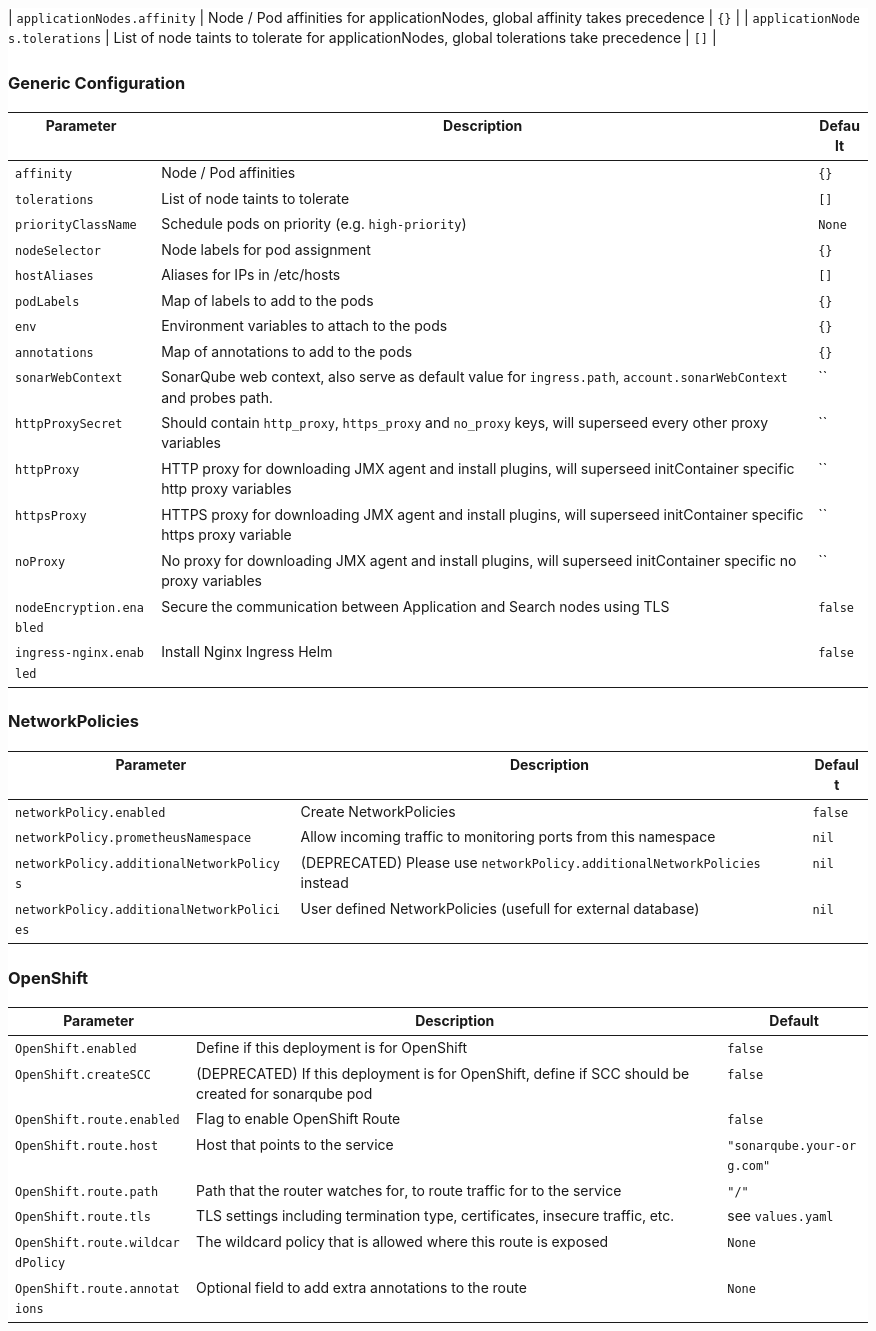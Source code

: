 | `applicationNodes.affinity`                                      | Node / Pod affinities for applicationNodes, global affinity takes precedence                                                                                                                                   | `{}`                                                                   |
| `applicationNodes.tolerations`                                   | List of node taints to tolerate for applicationNodes, global tolerations take precedence                                                                                                                       | `[]`                                                                   |


### Generic Configuration

| Parameter                | Description                                                                                                           | Default |
| ------------------------ | --------------------------------------------------------------------------------------------------------------------- | ------- |
| `affinity`               | Node / Pod affinities                                                                                                 | `{}`    |
| `tolerations`            | List of node taints to tolerate                                                                                       | `[]`    |
| `priorityClassName`      | Schedule pods on priority (e.g. `high-priority`)                                                                      | `None`  |
| `nodeSelector`           | Node labels for pod assignment                                                                                        | `{}`    |
| `hostAliases`            | Aliases for IPs in /etc/hosts                                                                                         | `[]`    |
| `podLabels`              | Map of labels to add to the pods                                                                                      | `{}`    |
| `env`                    | Environment variables to attach to the pods                                                                           | `{}`    |
| `annotations`            | Map of annotations to add to the pods                                                                                 | `{}`    |
| `sonarWebContext`        | SonarQube web context, also serve as default value for `ingress.path`, `account.sonarWebContext` and probes path.     | ``      |
| `httpProxySecret`        | Should contain `http_proxy`, `https_proxy` and `no_proxy` keys, will superseed every other proxy variables            | ``      |
| `httpProxy`              | HTTP proxy for downloading JMX agent and install plugins, will superseed initContainer specific http proxy variables  | ``      |
| `httpsProxy`             | HTTPS proxy for downloading JMX agent and install plugins, will superseed initContainer specific https proxy variable | ``      |
| `noProxy`                | No proxy for downloading JMX agent and install plugins, will superseed initContainer specific no proxy variables      | ``      |
| `nodeEncryption.enabled` | Secure the communication between Application and Search nodes using TLS                                               | `false` |
| `ingress-nginx.enabled`  | Install Nginx Ingress Helm                                                                                            | `false` |

### NetworkPolicies

| Parameter                                 | Description                                                               | Default |
| ----------------------------------------- | ------------------------------------------------------------------------- | ------- |
| `networkPolicy.enabled`                   | Create NetworkPolicies                                                    | `false` |
| `networkPolicy.prometheusNamespace`       | Allow incoming traffic to monitoring ports from this namespace            | `nil`   |
| `networkPolicy.additionalNetworkPolicys`  | (DEPRECATED) Please use `networkPolicy.additionalNetworkPolicies` instead | `nil`   |
| `networkPolicy.additionalNetworkPolicies` | User defined NetworkPolicies (usefull for external database)              | `nil`   |

### OpenShift

| Parameter                        | Description                                                                                         | Default                    |
| -------------------------------- | --------------------------------------------------------------------------------------------------- | -------------------------- |
| `OpenShift.enabled`              | Define if this deployment is for OpenShift                                                          | `false`                    |
| `OpenShift.createSCC`            | (DEPRECATED) If this deployment is for OpenShift, define if SCC should be created for sonarqube pod | `false`                    |
| `OpenShift.route.enabled`        | Flag to enable OpenShift Route                                                                      | `false`                    |
| `OpenShift.route.host`           | Host that points to the service                                                                     | `"sonarqube.your-org.com"` |
| `OpenShift.route.path`           | Path that the router watches for, to route traffic for to the service                               | `"/"`                      |
| `OpenShift.route.tls`            | TLS settings including termination type, certificates, insecure traffic, etc.                       | see `values.yaml`          |
| `OpenShift.route.wildcardPolicy` | The wildcard policy that is allowed where this route is exposed                                     | `None`                     |
| `OpenShift.route.annotations`    | Optional field to add extra annotations to the route                                                | `None`                     |